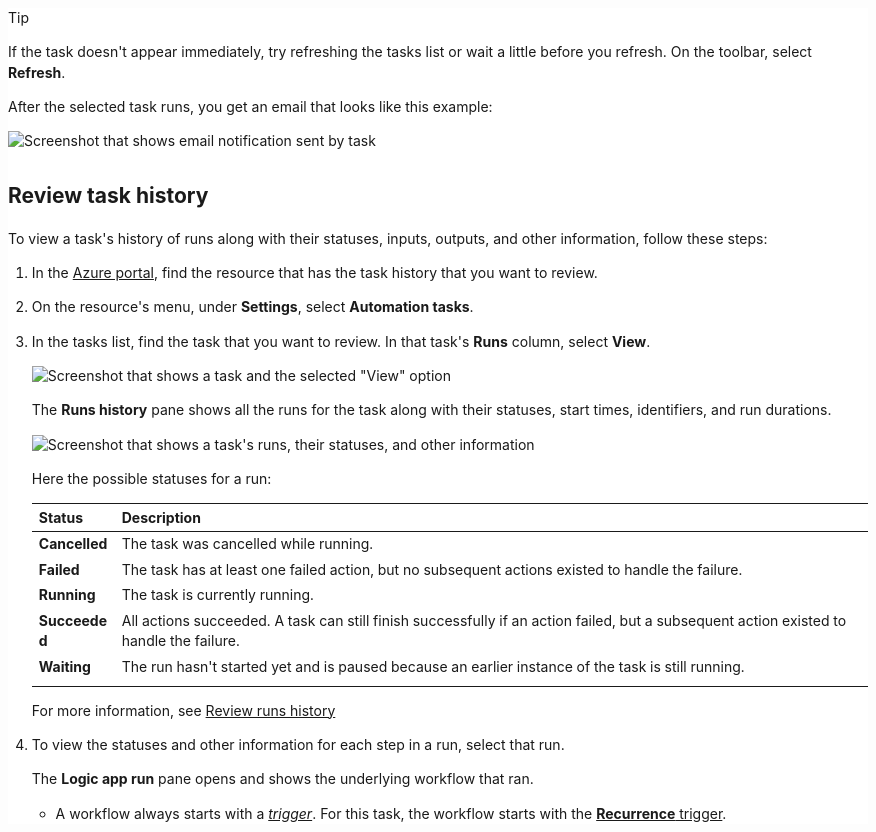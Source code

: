    > [!TIP]
   > If the task doesn't appear immediately, try refreshing the tasks list or wait a little before you refresh. On the toolbar, select **Refresh**.

   After the selected task runs, you get an email that looks like this example:

   ![Screenshot that shows email notification sent by task](./media/create-automation-tasks-azure-resources/email-notification-received.png)

<a name="review-task-history"></a>

## Review task history

To view a task's history of runs along with their statuses, inputs, outputs, and other information, follow these steps:

1. In the [Azure portal](https://portal.azure.com), find the resource that has the task history that you want to review.

1. On the resource's menu, under **Settings**, select **Automation tasks**.

1. In the tasks list, find the task that you want to review. In that task's **Runs** column, select **View**.

   ![Screenshot that shows a task and the selected "View" option](./media/create-automation-tasks-azure-resources/view-runs-for-task.png)

   The **Runs history** pane shows all the runs for the task along with their statuses, start times, identifiers, and run durations.

   ![Screenshot that shows a task's runs, their statuses, and other information](./media/create-automation-tasks-azure-resources/view-runs-history.png)

   Here the possible statuses for a run:

   | Status | Description |
   |--------|-------------|
   | **Cancelled** | The task was cancelled while running. |
   | **Failed** | The task has at least one failed action, but no subsequent actions existed to handle the failure. |
   | **Running** | The task is currently running. |
   | **Succeeded** | All actions succeeded. A task can still finish successfully if an action failed, but a subsequent action existed to handle the failure. |
   | **Waiting** | The run hasn't started yet and is paused because an earlier instance of the task is still running. |
   |||

   For more information, see [Review runs history](../logic-apps/monitor-logic-apps.md#review-runs-history)

1. To view the statuses and other information for each step in a run, select that run.

   The **Logic app run** pane opens and shows the underlying workflow that ran.

   * A workflow always starts with a [*trigger*](../connectors/apis-list.md#triggers). For this task, the workflow starts with the [**Recurrence** trigger](../connectors/connectors-native-recurrence.md).
